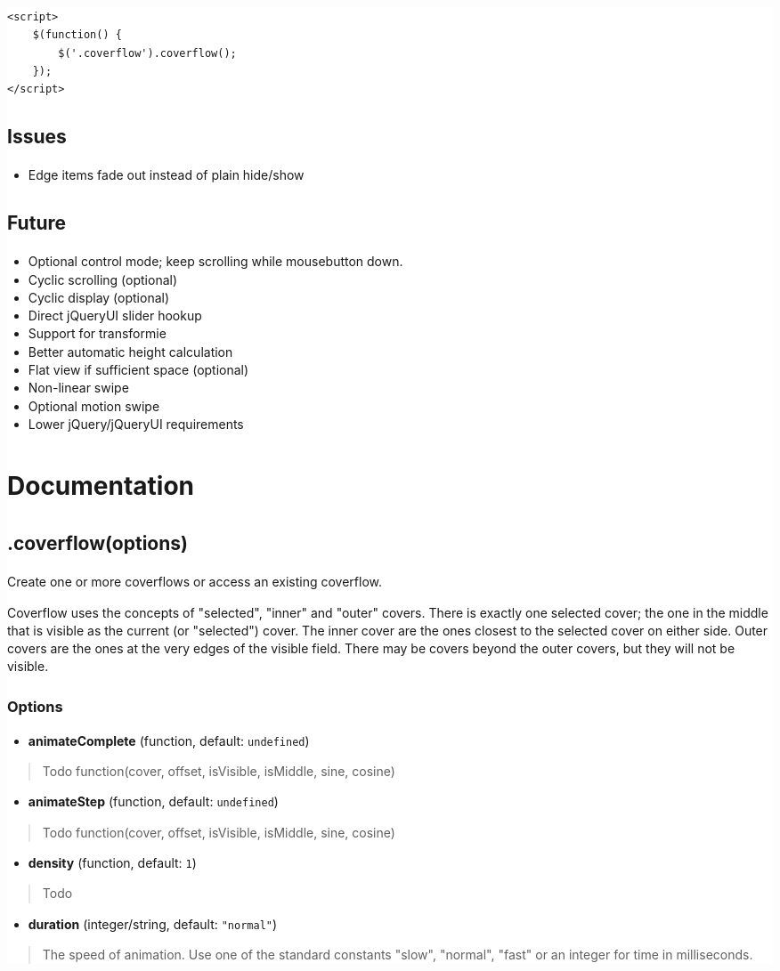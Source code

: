 	<script>
		$(function() {
			$('.coverflow').coverflow();
		});
	</script>

Issues
------
-	Edge items fade out instead of plain hide/show

Future
------
-	Optional control mode; keep scrolling while mousebutton down.
-	Cyclic scrolling (optional)
-	Cyclic display (optional)
-	Direct jQueryUI slider hookup
-	Support for transformie
-	Better automatic height calculation
-	Flat view if sufficient space (optional)
-	Non-linear swipe
-	Optional motion swipe
-	Lower jQuery/jQueryUI requirements

Documentation
=============
.coverflow(options)
-------------------
Create one or more coverflows or access an existing coverflow.

Coverflow uses the concepts of "selected", "inner" and "outer" covers. There is
exactly one selected cover; the one in the middle that is visible as the
current (or "selected") cover. The inner cover are the ones closest to the
selected cover on either side. Outer covers are the ones at the very edges of
the visible field. There may be covers beyond the outer covers, but they will
not be visible.

### Options

-	**animateComplete** (function, default: `undefined`)

>	Todo
	function(cover, offset, isVisible, isMiddle, sine, cosine)
			
-	**animateStep** (function, default: `undefined`)

>	Todo
	function(cover, offset, isVisible, isMiddle, sine, cosine)

-	**density** (function, default: `1`)

>	Todo

-	**duration** (integer/string, default: `"normal"`)

>	The speed of animation. Use one of the standard constants "slow", "normal",
	"fast" or an integer for time in milliseconds.
